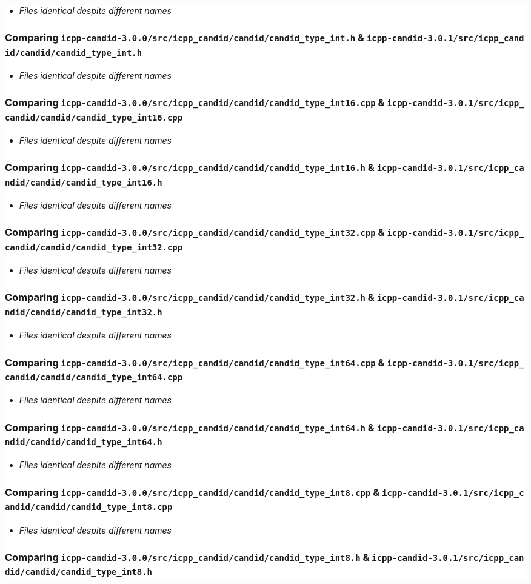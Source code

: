  * *Files identical despite different names*

### Comparing `icpp-candid-3.0.0/src/icpp_candid/candid/candid_type_int.h` & `icpp-candid-3.0.1/src/icpp_candid/candid/candid_type_int.h`

 * *Files identical despite different names*

### Comparing `icpp-candid-3.0.0/src/icpp_candid/candid/candid_type_int16.cpp` & `icpp-candid-3.0.1/src/icpp_candid/candid/candid_type_int16.cpp`

 * *Files identical despite different names*

### Comparing `icpp-candid-3.0.0/src/icpp_candid/candid/candid_type_int16.h` & `icpp-candid-3.0.1/src/icpp_candid/candid/candid_type_int16.h`

 * *Files identical despite different names*

### Comparing `icpp-candid-3.0.0/src/icpp_candid/candid/candid_type_int32.cpp` & `icpp-candid-3.0.1/src/icpp_candid/candid/candid_type_int32.cpp`

 * *Files identical despite different names*

### Comparing `icpp-candid-3.0.0/src/icpp_candid/candid/candid_type_int32.h` & `icpp-candid-3.0.1/src/icpp_candid/candid/candid_type_int32.h`

 * *Files identical despite different names*

### Comparing `icpp-candid-3.0.0/src/icpp_candid/candid/candid_type_int64.cpp` & `icpp-candid-3.0.1/src/icpp_candid/candid/candid_type_int64.cpp`

 * *Files identical despite different names*

### Comparing `icpp-candid-3.0.0/src/icpp_candid/candid/candid_type_int64.h` & `icpp-candid-3.0.1/src/icpp_candid/candid/candid_type_int64.h`

 * *Files identical despite different names*

### Comparing `icpp-candid-3.0.0/src/icpp_candid/candid/candid_type_int8.cpp` & `icpp-candid-3.0.1/src/icpp_candid/candid/candid_type_int8.cpp`

 * *Files identical despite different names*

### Comparing `icpp-candid-3.0.0/src/icpp_candid/candid/candid_type_int8.h` & `icpp-candid-3.0.1/src/icpp_candid/candid/candid_type_int8.h`

